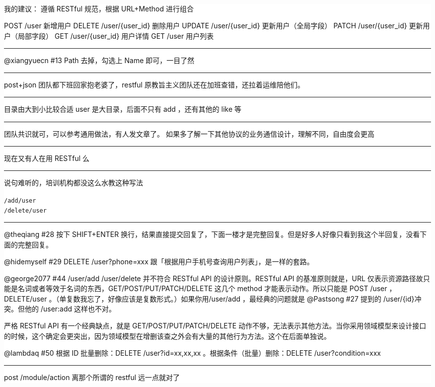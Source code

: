 我的建议：
遵循 RESTful 规范，根据 URL+Method 进行组合


POST      /user              新增用户
DELETE    /user/{user_id}    删除用户
UPDATE    /user/{user_id}    更新用户（全局字段）
PATCH     /user/{user_id}    更新用户（局部字段）
GET       /user/{user_id}    用户详情
GET       /user              用户列表

---------------------------------------------------

@xiangyuecn #13 Path 去掉，勾选上 Name 即可，一目了然

---------------------------------------------------

post+json 团队都下班回家抱老婆了，restful 原教旨主义团队还在加班查错，还拉着运维陪他们。

---------------------------------------------------

目录由大到小比较合适
user 是大目录，后面不只有 add ，还有其他的 like 等

---------------------------------------------------

团队共识就可，可以参考通用做法，有人发文章了。
如果多了解一下其他协议的业务通信设计，理解不同，自由度会更高

---------------------------------------------------

现在又有人在用 RESTful 么

---------------------------------------------------

说句难听的，培训机构都没这么水教这种写法
```
/add/user
/delete/user
```

---------------------------------------------------

@theqiang #28  按下 SHIFT+ENTER 换行，结果直接提交回复了，下面一楼才是完整回复。但是好多人好像只看到我这个半回复，没看下面的完整回复。

@hidemyself #29 
DELETE /user?phone=xxx  跟「根据用户手机号查询用户列表」，是一样的套路。

@george2077 #44  /user/add /user/delete  并不符合 RESTful API 的设计原则。RESTful API 的基准原则就是，URL 仅表示资源路径故只能是名词或者等效于名词的东西，GET/POST/PUT/PATCH/DELETE 这几个 method 才能表示动作。所以只能是 POST /user ，DELETE/user 。（单复数我忘了，好像应该是复数形式。）如果你用/user/add ，最经典的问题就是 @Pastsong #27  提到的 /user/{id}冲突。但他的 /user:add 这样也不对。

严格 RESTful API 有一个经典缺点，就是 GET/POST/PUT/PATCH/DELETE 动作不够，无法表示其他方法。当你采用领域模型来设计接口的时候，这个确定会更突出，因为领域模型在增删该查之外会有大量的其他行为方法。这个在后面单独说。

@lambdaq #50 根据 ID 批量删除：DELETE /user?id=xx,xx,xx 。根据条件（批量）删除：DELETE /user?condition=xxx

---------------------------------------------------

post /module/action
离那个所谓的 restful 远一点就对了
